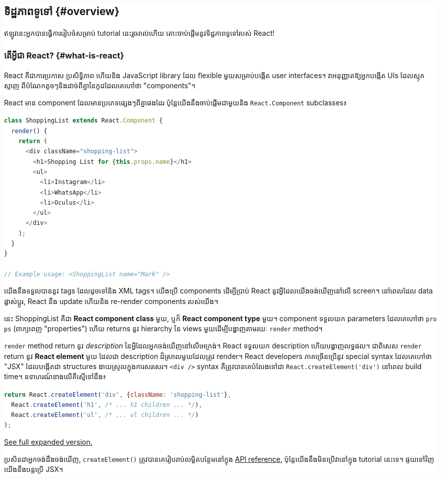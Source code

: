 ## ទិដ្ឋភាពទូទៅ   {#overview}

ឥឡូវនេះអ្នកបានធ្វើការរៀបចំសម្រាប់ tutorial នេះរួចរាល់ហើយ តេាះចាប់ផ្តើមនូវទិដ្ឋភាពទូទៅរបស់ React!

### តើអ្វីជា React? {#what-is-react}

React គឺជាការប្រកាស ប្រសិទ្ធិភាព ហើយនិង JavaScript library ដែល flexible មួយសម្រាប់បង្កើត user interfaces។ វាអនុញ្ញាតឱ្យអ្នកបង្កើត UIs ដែលស្មុគស្មាញ ពីបំណែកតូចៗនិងដាច់ពីគ្នានៃកូដដែលគេហៅថា "components"។

React មាន component ដែលមានប្រភេទផ្សេងៗពីគ្នាផងដែរ ប៉ុន្តែយើងនឹងចាប់ផ្តើមជាមួយនិង `React.Component` subclasses​៖

```javascript
class ShoppingList extends React.Component {
  render() {
    return (
      <div className="shopping-list">
        <h1>Shopping List for {this.props.name}</h1>
        <ul>
          <li>Instagram</li>
          <li>WhatsApp</li>
          <li>Oculus</li>
        </ul>
      </div>
    );
  }
}

// Example usage: <ShoppingList name="Mark" />
```

យើងនឹងទទួលបាននូវ tags ដែលដូចទៅនិង XML tags។ យើងប្រើ components ដើម្បីប្រាប់ React នូវអ្វីដែលយើងចង់ឃើញនៅលើ screen។ នៅពេលដែល data ផ្លាស់ប្តូរ, React នឹង update ហើយនិង re-render components របស់យើង។

នេះ ShoppingList គឺជា **React component class** មួយ, ឬក៏ **React component type** មួយ។ component ទទួលយក parameters ដែលគេហៅថា `props` (ពាក្យពេញ "properties") ហើយ returns នូវ hierarchy នៃ views មួយដើម្បីបង្ហាញតាមរយៈ `render` method។

`render` method return នូវ *description* នៃអ្វីដែលអ្នកចង់ឃើញនៅលើអេក្រង់។​ React ទទួលយក description ហើយបង្ហាញលទ្ធផល។ ជាពិសេស `render` return នូវ **React element** មួយ ដែលជា description ដ៏ស្រាលមួយដែលត្រូវ render។ React developers ភាគច្រើនប្រើនូវ special syntax ដែលគេហៅថា "JSX"​ ដែលបង្កើតជា structures ងាយស្រួលក្នុងការសរសេរ។  `<div />` syntax គឺត្រូវបានគេបំលែងទៅជា `React.createElement('div')` នៅពេល build time។ ឧទាហរណ៍ខាងលើគឺស្មើទៅនឹង៖

```javascript
return React.createElement('div', {className: 'shopping-list'},
  React.createElement('h1', /* ... h1 children ... */),
  React.createElement('ul', /* ... ul children ... */)
);
```

[See full expanded version.](babel://tutorial-expanded-version)

ប្រសិនជាអ្នកចង់ដឹងចង់ឃើញ, `createElement()` ត្រូវបានគេរៀបរាប់លម្អិតបន្ថែមនៅក្នុង [API reference](/docs/react-api.html#createelement), ប៉ុន្តែយើងនឹងមិនប្រើវានៅក្នុង tutorial នេះទេ។ ផ្ទយទៅវិញ យើងនឹងបន្តប្រើ JSX។

